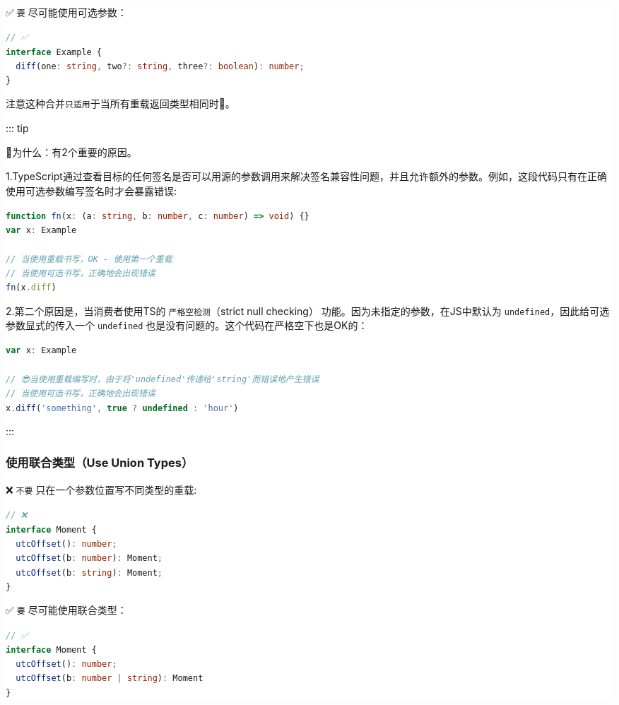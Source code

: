 ✅ `要` 尽可能使用可选参数：

```typescript
// ✅
interface Example {
  diff(one: string, two?: string, three?: boolean): number;
}
```

注意这种合并`只适用`于当所有重载返回类型相同时🚨。

::: tip

🤔为什么：有2个重要的原因。

1.TypeScript通过查看目标的任何签名是否可以用源的参数调用来解决签名兼容性问题，并且允许额外的参数。例如，这段代码只有在正确使用可选参数编写签名时才会暴露错误:

```typescript
function fn(x: (a: string, b: number, c: number) => void) {}
var x: Example

// 当使用重载书写，OK - 使用第一个重载
// 当使用可选书写，正确地会出现错误
fn(x.diff)
```

2.第二个原因是，当消费者使用TS的 `严格空检测`（strict null checking） 功能。因为未指定的参数，在JS中默认为 `undefined`，因此给可选参数显式的传入一个 `undefined` 也是没有问题的。这个代码在严格空下也是OK的：

```typescript
var x: Example

// 😎当使用重载编写时，由于将'undefined'传递给'string'而错误地产生错误
// 当使用可选书写，正确地会出现错误
x.diff('something', true ? undefined : 'hour')
```

:::





### 使用联合类型（Use Union Types）

❌ `不要` 只在一个参数位置写不同类型的重载:



```typescript
// ❌ 
interface Moment {
  utcOffset(): number;
  utcOffset(b: number): Moment;
  utcOffset(b: string): Moment;
}
```

✅ `要` 尽可能使用联合类型：

```typescript
// ✅ 
interface Moment {
  utcOffset(): number;
  utcOffset(b: number | string): Moment
}
```
